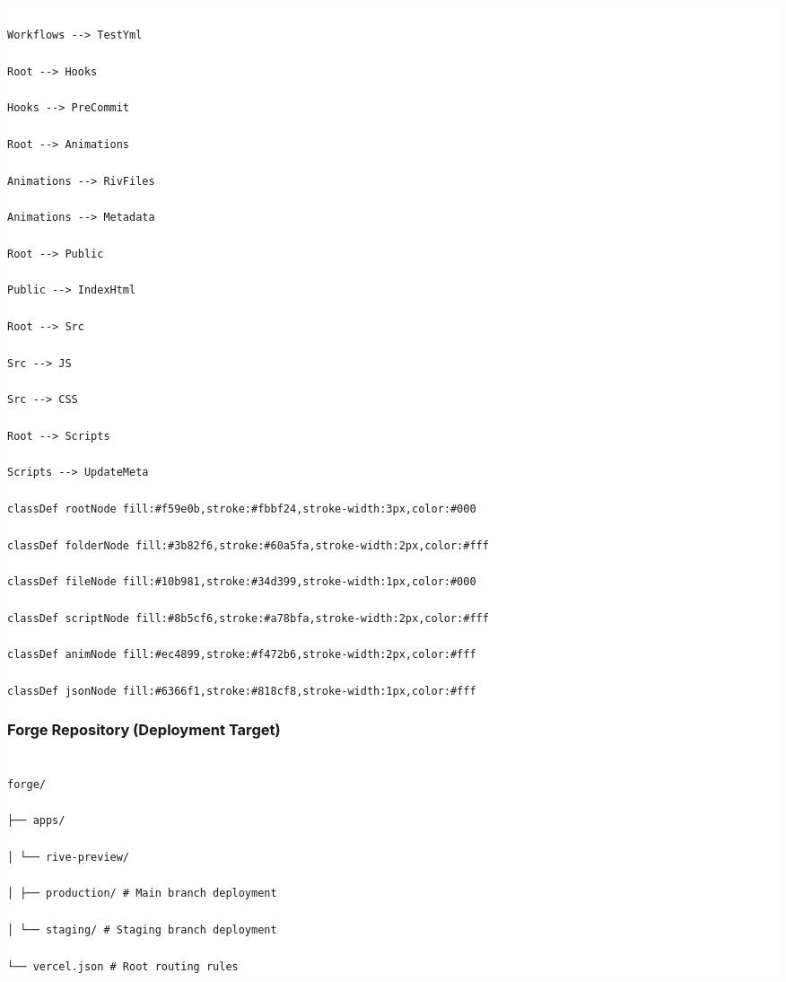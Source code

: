 ```mermaid

Workflows --> TestYml

Root --> Hooks

Hooks --> PreCommit

Root --> Animations

Animations --> RivFiles

Animations --> Metadata

Root --> Public

Public --> IndexHtml

Root --> Src

Src --> JS

Src --> CSS

Root --> Scripts

Scripts --> UpdateMeta

classDef rootNode fill:#f59e0b,stroke:#fbbf24,stroke-width:3px,color:#000

classDef folderNode fill:#3b82f6,stroke:#60a5fa,stroke-width:2px,color:#fff

classDef fileNode fill:#10b981,stroke:#34d399,stroke-width:1px,color:#000

classDef scriptNode fill:#8b5cf6,stroke:#a78bfa,stroke-width:2px,color:#fff

classDef animNode fill:#ec4899,stroke:#f472b6,stroke-width:2px,color:#fff

classDef jsonNode fill:#6366f1,stroke:#818cf8,stroke-width:1px,color:#fff

```

  

### Forge Repository (Deployment Target)

  

```

forge/

├── apps/

│ └── rive-preview/

│ ├── production/ # Main branch deployment

│ └── staging/ # Staging branch deployment

└── vercel.json # Root routing rules

```
